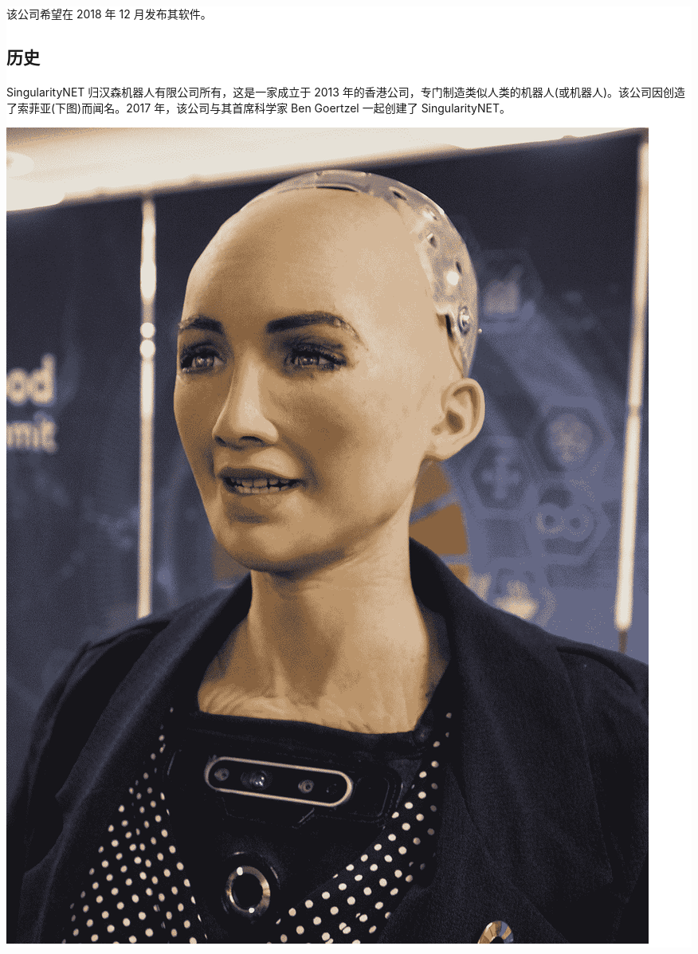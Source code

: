 该公司希望在 2018 年 12 月发布其软件。

## 历史

SingularityNET 归汉森机器人有限公司所有，这是一家成立于 2013 年的香港公司，专门制造类似人类的机器人(或机器人)。该公司因创造了索菲亚(下图)而闻名。2017 年，该公司与其首席科学家 Ben Goertzel 一起创建了 SingularityNET。

![](img/cf651b157dda94e3bd11e74c095cc110.png)
